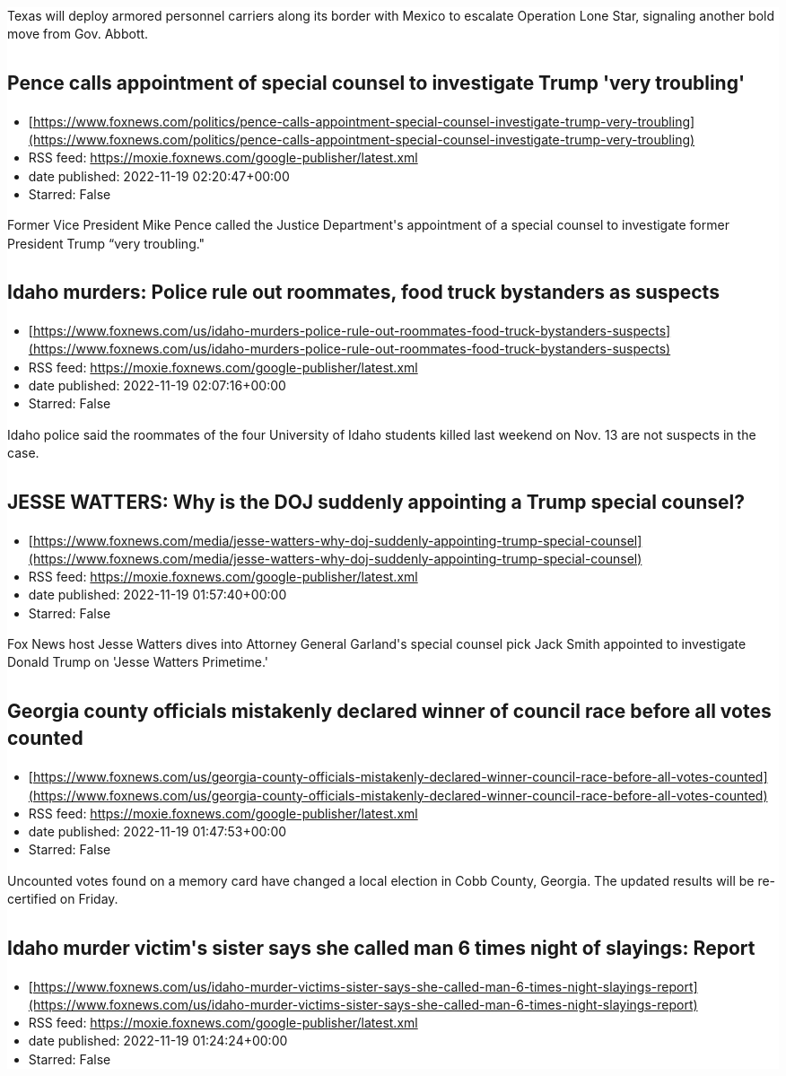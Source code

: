 Texas will deploy armored personnel carriers along its border with Mexico to escalate Operation Lone Star, signaling another bold move from Gov. Abbott.

## Pence calls appointment of special counsel to investigate Trump 'very troubling'
 - [https://www.foxnews.com/politics/pence-calls-appointment-special-counsel-investigate-trump-very-troubling](https://www.foxnews.com/politics/pence-calls-appointment-special-counsel-investigate-trump-very-troubling)
 - RSS feed: https://moxie.foxnews.com/google-publisher/latest.xml
 - date published: 2022-11-19 02:20:47+00:00
 - Starred: False

Former Vice President Mike Pence called the Justice Department's appointment of a special counsel to investigate former President Trump “very troubling."

## Idaho murders: Police rule out roommates, food truck bystanders as suspects
 - [https://www.foxnews.com/us/idaho-murders-police-rule-out-roommates-food-truck-bystanders-suspects](https://www.foxnews.com/us/idaho-murders-police-rule-out-roommates-food-truck-bystanders-suspects)
 - RSS feed: https://moxie.foxnews.com/google-publisher/latest.xml
 - date published: 2022-11-19 02:07:16+00:00
 - Starred: False

Idaho police said the roommates of the four University of Idaho students killed last weekend on Nov. 13 are not suspects in the case.

## JESSE WATTERS: Why is the DOJ suddenly appointing a Trump special counsel?
 - [https://www.foxnews.com/media/jesse-watters-why-doj-suddenly-appointing-trump-special-counsel](https://www.foxnews.com/media/jesse-watters-why-doj-suddenly-appointing-trump-special-counsel)
 - RSS feed: https://moxie.foxnews.com/google-publisher/latest.xml
 - date published: 2022-11-19 01:57:40+00:00
 - Starred: False

Fox News host Jesse Watters dives into Attorney General Garland's special counsel pick Jack Smith appointed to investigate Donald Trump on 'Jesse Watters Primetime.'

## Georgia county officials mistakenly declared winner of council race before all votes counted
 - [https://www.foxnews.com/us/georgia-county-officials-mistakenly-declared-winner-council-race-before-all-votes-counted](https://www.foxnews.com/us/georgia-county-officials-mistakenly-declared-winner-council-race-before-all-votes-counted)
 - RSS feed: https://moxie.foxnews.com/google-publisher/latest.xml
 - date published: 2022-11-19 01:47:53+00:00
 - Starred: False

Uncounted votes found on a memory card have changed a local election in Cobb County, Georgia. The updated results will be re-certified on Friday.

## Idaho murder victim's sister says she called man 6 times night of slayings: Report
 - [https://www.foxnews.com/us/idaho-murder-victims-sister-says-she-called-man-6-times-night-slayings-report](https://www.foxnews.com/us/idaho-murder-victims-sister-says-she-called-man-6-times-night-slayings-report)
 - RSS feed: https://moxie.foxnews.com/google-publisher/latest.xml
 - date published: 2022-11-19 01:24:24+00:00
 - Starred: False
